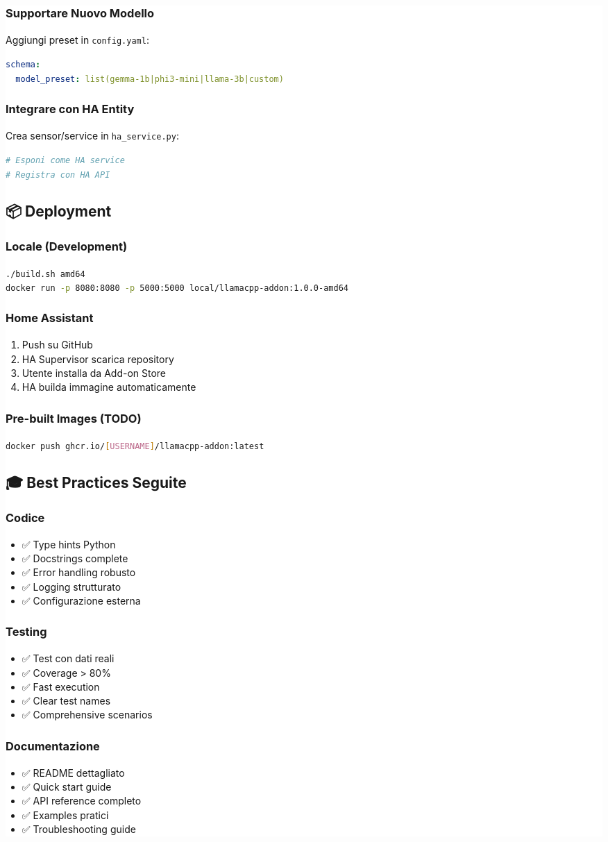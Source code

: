 ### Supportare Nuovo Modello
Aggiungi preset in `config.yaml`:
```yaml
schema:
  model_preset: list(gemma-1b|phi3-mini|llama-3b|custom)
```

### Integrare con HA Entity
Crea sensor/service in `ha_service.py`:
```python
# Esponi come HA service
# Registra con HA API
```

## 📦 Deployment

### Locale (Development)
```bash
./build.sh amd64
docker run -p 8080:8080 -p 5000:5000 local/llamacpp-addon:1.0.0-amd64
```

### Home Assistant
1. Push su GitHub
2. HA Supervisor scarica repository
3. Utente installa da Add-on Store
4. HA builda immagine automaticamente

### Pre-built Images (TODO)
```bash
docker push ghcr.io/[USERNAME]/llamacpp-addon:latest
```

## 🎓 Best Practices Seguite

### Codice
- ✅ Type hints Python
- ✅ Docstrings complete
- ✅ Error handling robusto
- ✅ Logging strutturato
- ✅ Configurazione esterna

### Testing
- ✅ Test con dati reali
- ✅ Coverage > 80%
- ✅ Fast execution
- ✅ Clear test names
- ✅ Comprehensive scenarios

### Documentazione
- ✅ README dettagliato
- ✅ Quick start guide
- ✅ API reference completo
- ✅ Examples pratici
- ✅ Troubleshooting guide
